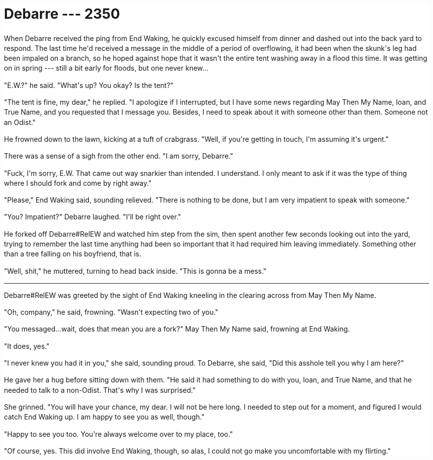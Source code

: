 # Debarre --- 2350

When Debarre received the ping from End Waking, he quickly excused himself from dinner and dashed out into the back yard to respond. The last time he'd received a message in the middle of a period of overflowing, it had been when the skunk's leg had been impaled on a branch, so he hoped against hope that it wasn't the entire tent washing away in a flood this time. It was getting on in spring --- still a bit early for floods, but one never knew...

"E.W.?" he said. "What's up? You okay? Is the tent?"

"The tent is fine, my dear," he replied. "I apologize if I interrupted, but I have some news regarding May Then My Name, Ioan, and True Name, and you requested that I message you. Besides, I need to speak about it with someone other than them. Someone not an Odist."

He frowned down to the lawn, kicking at a tuft of crabgrass. "Well, if you're getting in touch, I'm assuming it's urgent."

There was a sense of a sigh from the other end. "I am sorry, Debarre."

"Fuck, I'm sorry, E.W. That came out way snarkier than intended. I understand. I only meant to ask if it was the type of thing where I should fork and come by right away."

"Please," End Waking said, sounding relieved. "There is nothing to be done, but I am very impatient to speak with someone."

"You? Impatient?" Debarre laughed. "I'll be right over."

He forked off Debarre#RelEW and watched him step from the sim, then spent another few seconds looking out into the yard, trying to remember the last time anything had been so important that it had required him leaving immediately. Something other than a tree falling on his boyfriend, that is.

"Well, shit," he muttered, turning to head back inside. "This is gonna be a mess."

-----

Debarre#RelEW was greeted by the sight of End Waking kneeling in the clearing across from May Then My Name.

"Oh, company," he said, frowning. "Wasn't expecting two of you."

"You messaged...wait, does that mean you are a fork?" May Then My Name said, frowning at End Waking.

"It does, yes."

"I never knew you had it in you," she said, sounding proud. To Debarre, she said, "Did this asshole tell you why I am here?"

He gave her a hug before sitting down with them. "He said it had something to do with you, Ioan, and True Name, and that he needed to talk to a non-Odist. That's why I was surprised."

She grinned. "You will have your chance, my dear. I will not be here long. I needed to step out for a moment, and figured I would catch End Waking up. I am happy to see you as well, though."

"Happy to see you too. You're always welcome over to my place, too."

"Of course, yes. This did involve End Waking, though, so alas, I could not go make you uncomfortable with my flirting."
